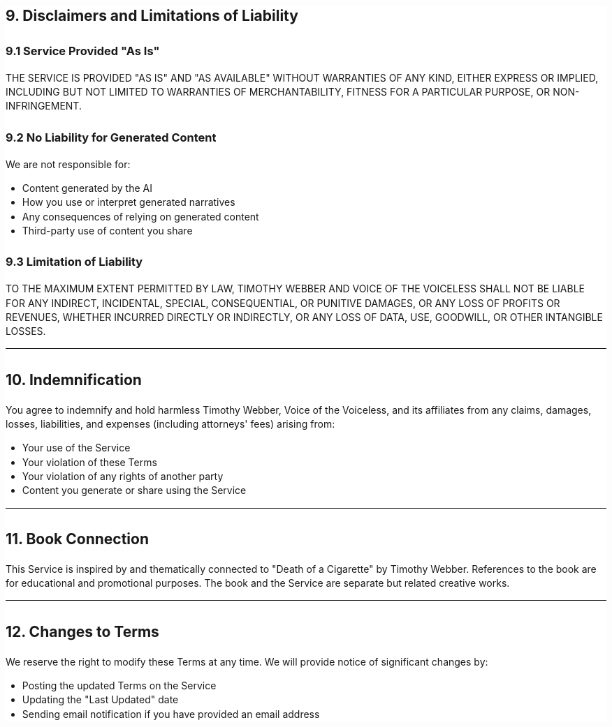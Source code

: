 ## 9. Disclaimers and Limitations of Liability

### 9.1 Service Provided "As Is"
THE SERVICE IS PROVIDED "AS IS" AND "AS AVAILABLE" WITHOUT WARRANTIES OF ANY KIND, EITHER EXPRESS OR IMPLIED, INCLUDING BUT NOT LIMITED TO WARRANTIES OF MERCHANTABILITY, FITNESS FOR A PARTICULAR PURPOSE, OR NON-INFRINGEMENT.

### 9.2 No Liability for Generated Content
We are not responsible for:
- Content generated by the AI
- How you use or interpret generated narratives
- Any consequences of relying on generated content
- Third-party use of content you share

### 9.3 Limitation of Liability
TO THE MAXIMUM EXTENT PERMITTED BY LAW, TIMOTHY WEBBER AND VOICE OF THE VOICELESS SHALL NOT BE LIABLE FOR ANY INDIRECT, INCIDENTAL, SPECIAL, CONSEQUENTIAL, OR PUNITIVE DAMAGES, OR ANY LOSS OF PROFITS OR REVENUES, WHETHER INCURRED DIRECTLY OR INDIRECTLY, OR ANY LOSS OF DATA, USE, GOODWILL, OR OTHER INTANGIBLE LOSSES.

---

## 10. Indemnification

You agree to indemnify and hold harmless Timothy Webber, Voice of the Voiceless, and its affiliates from any claims, damages, losses, liabilities, and expenses (including attorneys' fees) arising from:
- Your use of the Service
- Your violation of these Terms
- Your violation of any rights of another party
- Content you generate or share using the Service

---

## 11. Book Connection

This Service is inspired by and thematically connected to "Death of a Cigarette" by Timothy Webber. References to the book are for educational and promotional purposes. The book and the Service are separate but related creative works.

---

## 12. Changes to Terms

We reserve the right to modify these Terms at any time. We will provide notice of significant changes by:
- Posting the updated Terms on the Service
- Updating the "Last Updated" date
- Sending email notification if you have provided an email address
